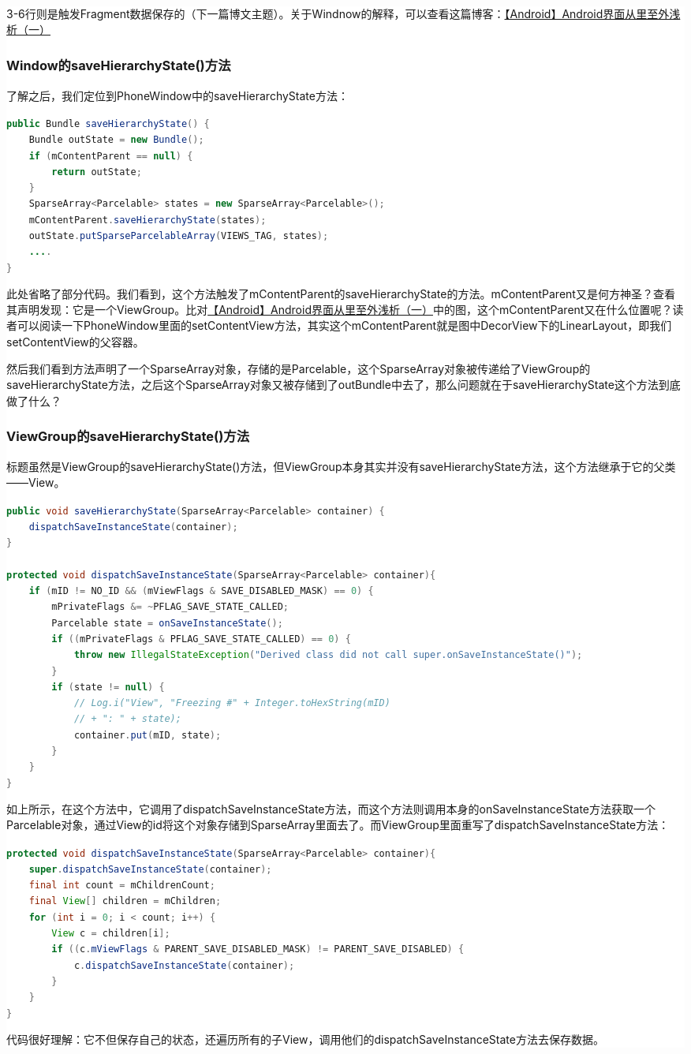3-6行则是触发Fragment数据保存的（下一篇博文主题）。关于Windnow的解释，可以查看这篇博客：[【Android】Android界面从里至外浅析（一）](http://www.cnblogs.com/lqminn/archive/2013/05/01/3050776.html)

### Window的saveHierarchyState()方法
了解之后，我们定位到PhoneWindow中的saveHierarchyState方法：
```java
public Bundle saveHierarchyState() {
	Bundle outState = new Bundle();
	if (mContentParent == null) {
 		return outState;
 	}
 	SparseArray<Parcelable> states = new SparseArray<Parcelable>();
 	mContentParent.saveHierarchyState(states);
 	outState.putSparseParcelableArray(VIEWS_TAG, states);
 	....
}
```
此处省略了部分代码。我们看到，这个方法触发了mContentParent的saveHierarchyState的方法。mContentParent又是何方神圣？查看其声明发现：它是一个ViewGroup。比对[【Android】Android界面从里至外浅析（一）](http://www.cnblogs.com/lqminn/archive/2013/05/01/3050776.html)中的图，这个mContentParent又在什么位置呢？读者可以阅读一下PhoneWindow里面的setContentView方法，其实这个mContentParent就是图中DecorView下的LinearLayout，即我们setContentView的父容器。

然后我们看到方法声明了一个SparseArray对象，存储的是Parcelable，这个SparseArray对象被传递给了ViewGroup的saveHierarchyState方法，之后这个SparseArray对象又被存储到了outBundle中去了，那么问题就在于saveHierarchyState这个方法到底做了什么？

### ViewGroup的saveHierarchyState()方法
标题虽然是ViewGroup的saveHierarchyState()方法，但ViewGroup本身其实并没有saveHierarchyState方法，这个方法继承于它的父类——View。

```java
public void saveHierarchyState(SparseArray<Parcelable> container) {
	dispatchSaveInstanceState(container);
}

protected void dispatchSaveInstanceState(SparseArray<Parcelable> container){
	if (mID != NO_ID && (mViewFlags & SAVE_DISABLED_MASK) == 0) {
		mPrivateFlags &= ~PFLAG_SAVE_STATE_CALLED;
		Parcelable state = onSaveInstanceState();
		if ((mPrivateFlags & PFLAG_SAVE_STATE_CALLED) == 0) {
			throw new IllegalStateException("Derived class did not call super.onSaveInstanceState()");
		}
		if (state != null) {
			// Log.i("View", "Freezing #" + Integer.toHexString(mID)
			// + ": " + state);
			container.put(mID, state);
		}
	}
}
```
如上所示，在这个方法中，它调用了dispatchSaveInstanceState方法，而这个方法则调用本身的onSaveInstanceState方法获取一个Parcelable对象，通过View的id将这个对象存储到SparseArray里面去了。而ViewGroup里面重写了dispatchSaveInstanceState方法：
```java
protected void dispatchSaveInstanceState(SparseArray<Parcelable> container){
	super.dispatchSaveInstanceState(container);
	final int count = mChildrenCount;
	final View[] children = mChildren;
	for (int i = 0; i < count; i++) {
		View c = children[i];
		if ((c.mViewFlags & PARENT_SAVE_DISABLED_MASK) != PARENT_SAVE_DISABLED) {
			c.dispatchSaveInstanceState(container);
		}
	}
}
```
代码很好理解：它不但保存自己的状态，还遍历所有的子View，调用他们的dispatchSaveInstanceState方法去保存数据。
